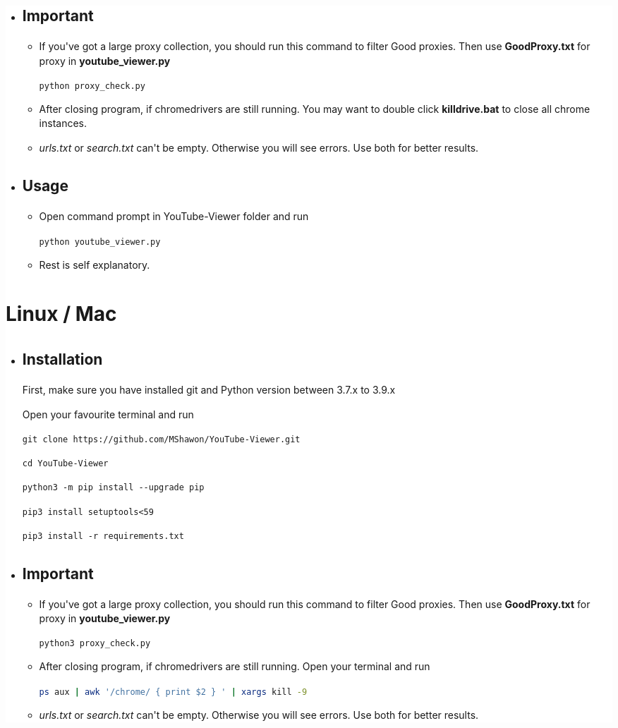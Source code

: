 * ## Important
   * If you've got a large proxy collection, you should run this command to filter Good proxies. Then use **GoodProxy.txt** for proxy in **youtube_viewer.py**
      ```
      python proxy_check.py
      ```

   * After closing program, if chromedrivers are still running. You may want to double click **killdrive.bat** to close all chrome instances.

   * *urls.txt* or *search.txt* can't be empty. Otherwise you will see errors. Use both for better results.

* ## Usage
   * Open command prompt in YouTube-Viewer folder and run
        ```
        python youtube_viewer.py
        ```
   * Rest is self explanatory.

# Linux / Mac
* ## Installation

  First, make sure you have installed git and Python version between 3.7.x to 3.9.x
  
  Open your favourite terminal and run
   ```
  git clone https://github.com/MShawon/YouTube-Viewer.git
  ```
  ```
  cd YouTube-Viewer
  ```
  ```
  python3 -m pip install --upgrade pip
  ```
  ```
  pip3 install setuptools<59
  ```
  ```
  pip3 install -r requirements.txt
  ```

* ## Important
   * If you've got a large proxy collection, you should run this command to filter Good proxies. Then use **GoodProxy.txt** for proxy in **youtube_viewer.py**
        ```
        python3 proxy_check.py
        ```

   * After closing program, if chromedrivers are still running. Open your terminal and run 
      ```bash
      ps aux | awk '/chrome/ { print $2 } ' | xargs kill -9
      ```
   * *urls.txt* or *search.txt* can't be empty. Otherwise you will see errors. Use both for better results.
